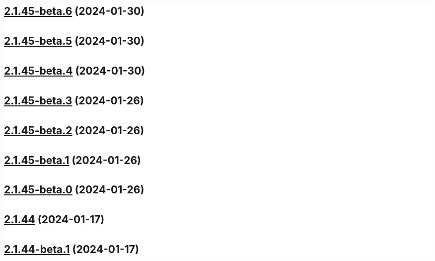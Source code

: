 

## [2.1.45-beta.6](http://192.168.226.157:9090/secp/frontend/web-business-components/compare/v2.1.45-beta.5...v2.1.45-beta.6) (2024-01-30)



## [2.1.45-beta.5](http://192.168.226.157:9090/secp/frontend/web-business-components/compare/v2.1.45-beta.4...v2.1.45-beta.5) (2024-01-30)



## [2.1.45-beta.4](http://192.168.226.157:9090/secp/frontend/web-business-components/compare/v2.1.45-beta.3...v2.1.45-beta.4) (2024-01-30)



## [2.1.45-beta.3](http://192.168.226.157:9090/secp/frontend/web-business-components/compare/v2.1.45-beta.2...v2.1.45-beta.3) (2024-01-26)



## [2.1.45-beta.2](http://192.168.226.157:9090/secp/frontend/web-business-components/compare/v2.1.45-beta.1...v2.1.45-beta.2) (2024-01-26)



## [2.1.45-beta.1](http://192.168.226.157:9090/secp/frontend/web-business-components/compare/v2.1.45-beta.0...v2.1.45-beta.1) (2024-01-26)



## [2.1.45-beta.0](http://192.168.226.157:9090/secp/frontend/web-business-components/compare/v2.1.44...v2.1.45-beta.0) (2024-01-26)



## [2.1.44](http://192.168.226.157:9090/secp/frontend/web-business-components/compare/v2.1.44-beta.1...v2.1.44) (2024-01-17)



## [2.1.44-beta.1](http://192.168.226.157:9090/secp/frontend/web-business-components/compare/v2.1.44-beta.0...v2.1.44-beta.1) (2024-01-17)
